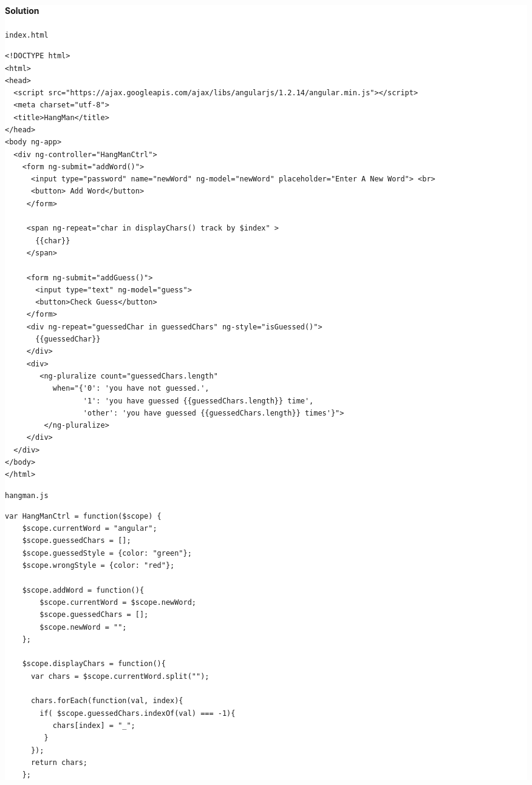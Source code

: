 #### Solution

`index.html`

    <!DOCTYPE html>
    <html>
    <head>
      <script src="https://ajax.googleapis.com/ajax/libs/angularjs/1.2.14/angular.min.js"></script>
      <meta charset="utf-8">
      <title>HangMan</title>
    </head>
    <body ng-app>
      <div ng-controller="HangManCtrl">
        <form ng-submit="addWord()">
          <input type="password" name="newWord" ng-model="newWord" placeholder="Enter A New Word"> <br>
          <button> Add Word</button>
         </form>
         
         <span ng-repeat="char in displayChars() track by $index" >
           {{char}}
         </span>
         
         <form ng-submit="addGuess()">
           <input type="text" ng-model="guess">
           <button>Check Guess</button>
         </form>
         <div ng-repeat="guessedChar in guessedChars" ng-style="isGuessed()">
           {{guessedChar}} 
         </div>
         <div>
            <ng-pluralize count="guessedChars.length"
               when="{'0': 'you have not guessed.',
                      '1': 'you have guessed {{guessedChars.length}} time',
                      'other': 'you have guessed {{guessedChars.length}} times'}">
             </ng-pluralize>
         </div>
      </div>
    </body>
    </html>

`hangman.js`

```
var HangManCtrl = function($scope) {
    $scope.currentWord = "angular";
    $scope.guessedChars = [];
    $scope.guessedStyle = {color: "green"};
    $scope.wrongStyle = {color: "red"};

    $scope.addWord = function(){
        $scope.currentWord = $scope.newWord;
        $scope.guessedChars = [];
        $scope.newWord = "";
    };

    $scope.displayChars = function(){
      var chars = $scope.currentWord.split("");

      chars.forEach(function(val, index){
        if( $scope.guessedChars.indexOf(val) === -1){
           chars[index] = "_";
         }
      });
      return chars;
    };

```
